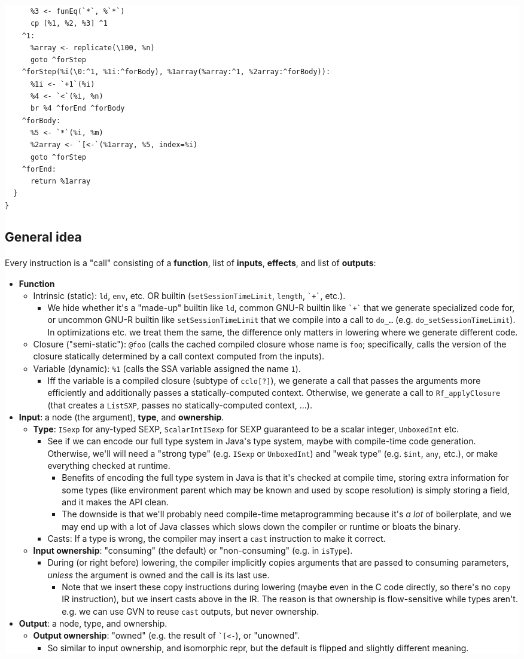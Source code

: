 ```
      %3 <- funEq(`*`, %`*`)
      cp [%1, %2, %3] ^1
    ^1:
      %array <- replicate(\100, %n)
      goto ^forStep
    ^forStep(%i(\0:^1, %1i:^forBody), %1array(%array:^1, %2array:^forBody)):
      %1i <- `+1`(%i)
      %4 <- `<`(%i, %n)
      br %4 ^forEnd ^forBody
    ^forBody:
      %5 <- `*`(%i, %m)
      %2array <- `[<-`(%1array, %5, index=%i)
      goto ^forStep
    ^forEnd:
      return %1array
  }
}
```

## General idea

Every instruction is a "call" consisting of a **function**, list of **inputs**, **effects**, and list of **outputs**:

- **Function**
  - Intrinsic (static): `ld`, `env`, etc. OR builtin (`setSessionTimeLimit`, `length`, `` `+` ``, etc.).
    - We hide whether it's a "made-up" builtin like `ld`, common GNU-R builtin like `` `+` `` that we generate specialized code for, or uncommon GNU-R builtin like `setSessionTimeLimit` that we compile into a call to `do_…` (e.g. `do_setSessionTimeLimit`). In optimizations etc. we treat them the same, the difference only matters in lowering where we generate different code.
  - Closure ("semi-static"): `@foo` (calls the cached compiled closure whose name is `foo`; specifically, calls the version of the closure statically determined by a call context computed from the inputs).
  - Variable (dynamic): `%1` (calls the SSA variable assigned the name `1`).
    - Iff the variable is a compiled closure (subtype of `cclo[?]`), we generate a call that passes the arguments more efficiently and additionally passes a statically-computed context. Otherwise, we generate a call to `Rf_applyClosure` (that creates a `ListSXP`, passes no statically-computed context, ...).
- **Input**: a node (the argument), **type**, and **ownership**.
  - **Type**: `ISexp` for any-typed SEXP, `ScalarIntISexp` for SEXP guaranteed to be a scalar integer, `UnboxedInt` etc.
    - See if we can encode our full type system in Java's type system, maybe with compile-time code generation. Otherwise, we'll will need a "strong type" (e.g. `ISexp` or `UnboxedInt`) and "weak type" (e.g. `$int`, `any`, etc.), or make everything checked at runtime.
      - Benefits of encoding the full type system in Java is that it's checked at compile time, storing extra information for some types (like environment parent which may be known and used by scope resolution) is simply storing a field, and it makes the API clean.
      - The downside is that we'll probably need compile-time metaprogramming because it's *a lot* of boilerplate, and we may end up with a lot of Java classes which slows down the compiler or runtime or bloats the binary.
    - Casts: If a type is wrong, the compiler may insert a `cast` instruction to make it correct.
  - **Input ownership**: "consuming" (the default) or "non-consuming" (e.g. in `isType`).
    - During (or right before) lowering, the compiler implicitly copies arguments that are passed to consuming parameters, *unless* the argument is owned and the call is its last use.
      - Note that we insert these copy instructions during lowering (maybe even in the C code directly, so there's no `copy` IR instruction), but we insert casts above in the IR. The reason is that ownership is flow-sensitive while types aren't. e.g. we can use GVN to reuse `cast` outputs, but never ownership.
- **Output**: a node, type, and ownership.
  - **Output ownership**: "owned" (e.g. the result of `` `[<- ``), or "unowned".
    - So similar to input ownership, and isomorphic repr, but the default is flipped and slightly different meaning.
